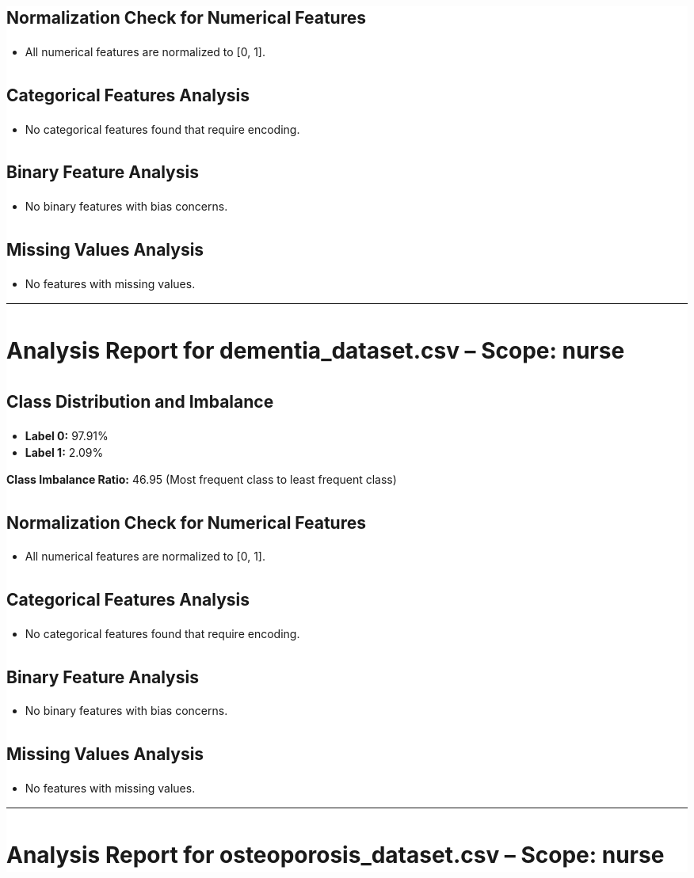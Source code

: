 ## Normalization Check for Numerical Features

- All numerical features are normalized to [0, 1].

## Categorical Features Analysis

- No categorical features found that require encoding.

## Binary Feature Analysis

- No binary features with bias concerns.

## Missing Values Analysis

- No features with missing values.

---

# Analysis Report for dementia_dataset.csv – Scope: nurse

## Class Distribution and Imbalance

- **Label 0:** 97.91%
- **Label 1:** 2.09%

**Class Imbalance Ratio:** 46.95 (Most frequent class to least frequent class)

## Normalization Check for Numerical Features

- All numerical features are normalized to [0, 1].

## Categorical Features Analysis

- No categorical features found that require encoding.

## Binary Feature Analysis

- No binary features with bias concerns.

## Missing Values Analysis

- No features with missing values.

---

# Analysis Report for osteoporosis_dataset.csv – Scope: nurse
